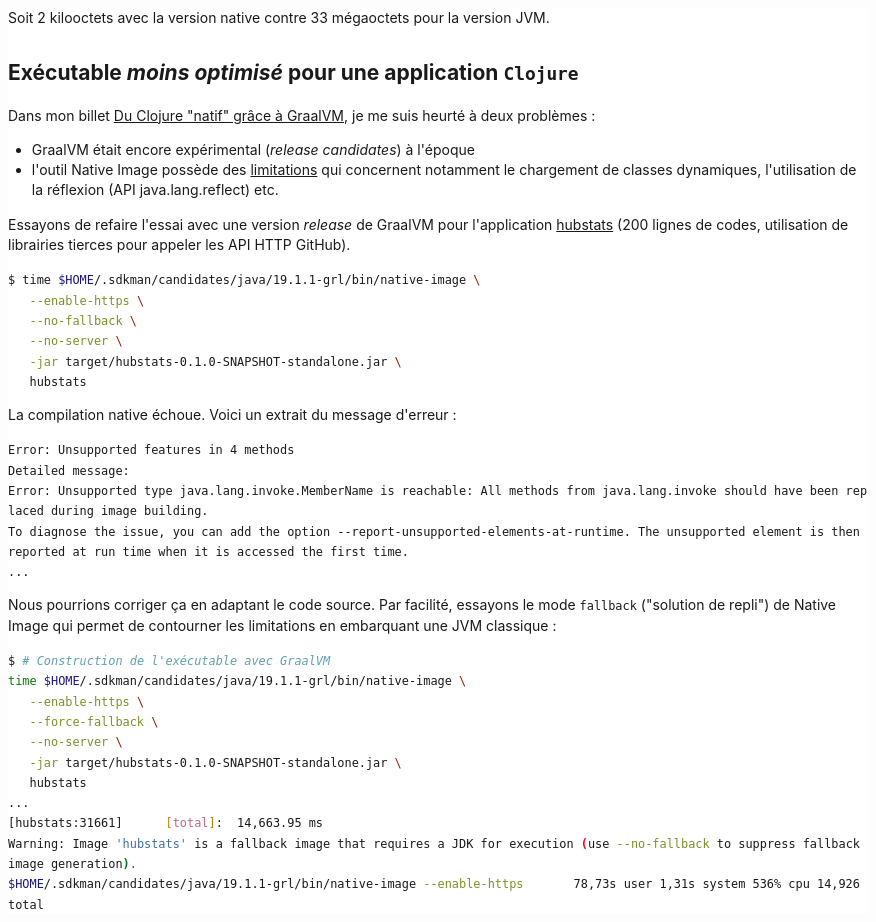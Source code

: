 Soit 2 kilooctets avec la version native contre 33 mégaoctets pour la version JVM.

## Exécutable _moins optimisé_ pour une application `Clojure`

Dans mon billet [Du Clojure "natif" grâce à GraalVM](https://nicokosi.github.io/clojure-goes-native-with-graalvm.html), je me suis heurté à deux problèmes :

- GraalVM était encore expérimental (_release candidates_) à l'époque
- l'outil Native Image possède des [limitations](https://github.com/oracle/graal/blob/master/substratevm/LIMITATIONS.md) qui concernent notamment le chargement de classes dynamiques, l'utilisation de la réflexion (API java.lang.reflect) etc.

Essayons de refaire l'essai avec une version _release_ de GraalVM pour l'application [hubstats](https://github.com/nicokosi/hubstats/) (200 lignes de codes, utilisation de librairies tierces pour appeler les API HTTP GitHub).

```sh
$ time $HOME/.sdkman/candidates/java/19.1.1-grl/bin/native-image \
   --enable-https \
   --no-fallback \
   --no-server \
   -jar target/hubstats-0.1.0-SNAPSHOT-standalone.jar \
   hubstats
```
La compilation native échoue. Voici un extrait du message d'erreur :
```
Error: Unsupported features in 4 methods
Detailed message:
Error: Unsupported type java.lang.invoke.MemberName is reachable: All methods from java.lang.invoke should have been replaced during image building.
To diagnose the issue, you can add the option --report-unsupported-elements-at-runtime. The unsupported element is then reported at run time when it is accessed the first time.
...
```

Nous pourrions corriger ça en adaptant le code source. Par facilité, essayons le mode `fallback` ("solution de repli") de Native Image qui permet de contourner les limitations en embarquant une JVM classique :

```sh
$ # Construction de l'exécutable avec GraalVM
time $HOME/.sdkman/candidates/java/19.1.1-grl/bin/native-image \
   --enable-https \
   --force-fallback \
   --no-server \
   -jar target/hubstats-0.1.0-SNAPSHOT-standalone.jar \
   hubstats
...
[hubstats:31661]      [total]:  14,663.95 ms
Warning: Image 'hubstats' is a fallback image that requires a JDK for execution (use --no-fallback to suppress fallback image generation).
$HOME/.sdkman/candidates/java/19.1.1-grl/bin/native-image --enable-https       78,73s user 1,31s system 536% cpu 14,926 total
```
